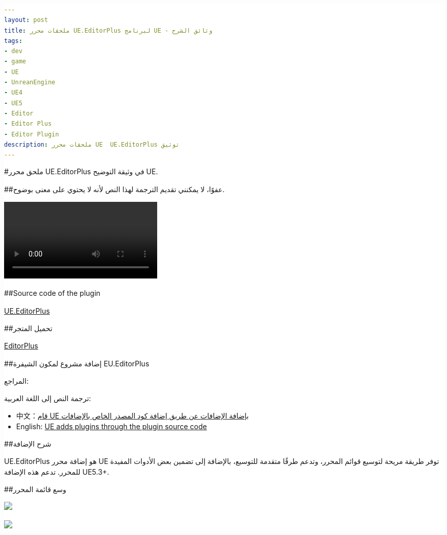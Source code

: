 ```yaml
---
layout: post
title: ملحقات محرر UE.EditorPlus لبرنامج UE - وثائق الشرح
tags:
- dev
- game
- UE
- UnreanEngine
- UE4
- UE5
- Editor
- Editor Plus
- Editor Plugin
description: ملحقات محرر UE ‏ UE.EditorPlus ‏ توثيق
---
```


<meta property="og:title" content="UE 编辑器插件 EditorPlus 说明文档" />

#ملحق محرر UE.EditorPlus في وثيقة التوضيح UE.

##عفوًا، لا يمكنني تقديم الترجمة لهذا النص لأنه لا يحتوي على معنى بوضوح.

![type:video](assets/img/2024-ue-editorplus/market/video.mp4)

##Source code of the plugin

[UE.EditorPlus](https://github.com/disenone/UE.EditorPlus)

##تحميل المتجر

[EditorPlus](https://www.unrealengine.com/marketplace/zh-CN/product/editorplus)

##إضافة مشروع لمكون الشيفرة EU.EditorPlus

المراجع:

ترجمة النص إلى اللغة العربية:

- 中文：[قام UE بإضافة الإضافات عن طريق إضافة كود المصدر الخاص بالإضافات](https://wiki.disenone.site/ue-%E9%80%9A%E8%BF%87%E6%8F%92%E4%BB%B6%E6%BA%90%E7%A0%81%E6%B7%BB%E5%8A%A0%E6%8F%92%E4%BB%B6/)
- English: [UE adds plugins through the plugin source code](https://wiki.disenone.site/en/ue-%E9%80%9A%E8%BF%87%E6%8F%92%E4%BB%B6%E6%BA%90%E7%A0%81%E6%B7%BB%E5%8A%A0%E6%8F%92%E4%BB%B6/)


##شرح الإضافة

UE.EditorPlus هو إضافة محرر UE توفر طريقة مريحة لتوسيع قوائم المحرر، وتدعم طرقًا متقدمة للتوسيع، بالإضافة إلى تضمين بعض الأدوات المفيدة للمحرر. تدعم هذه الإضافة UE5.3+.


##وسع قائمة المحرر

![](assets/img/2024-ue-editorplus/menu.png)

![](assets/img/2024-ue-editorplus/toolbar.png)
